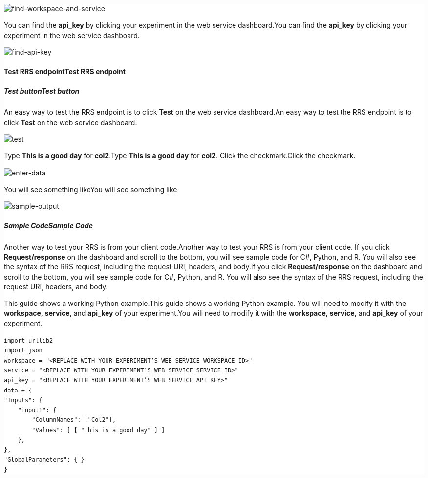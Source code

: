 ![find-workspace-and-service](./media/manage-web-service-endpoints-using-api-management/find-workspace-and-service.png)

<span data-ttu-id="e1d62-268">You can find the **api_key** by clicking your experiment in the web service dashboard.</span><span class="sxs-lookup"><span data-stu-id="e1d62-268">You can find the **api_key** by clicking your experiment in the web service dashboard.</span></span>

![find-api-key](./media/manage-web-service-endpoints-using-api-management/find-api-key.png)

#### <a name="test-rrs-endpoint"></a><span data-ttu-id="e1d62-270">Test RRS endpoint</span><span class="sxs-lookup"><span data-stu-id="e1d62-270">Test RRS endpoint</span></span>
##### <a name="test-button"></a><span data-ttu-id="e1d62-271">Test button</span><span class="sxs-lookup"><span data-stu-id="e1d62-271">Test button</span></span>
<span data-ttu-id="e1d62-272">An easy way to test the RRS endpoint is to click **Test** on the web service dashboard.</span><span class="sxs-lookup"><span data-stu-id="e1d62-272">An easy way to test the RRS endpoint is to click **Test** on the web service dashboard.</span></span>

![test](./media/manage-web-service-endpoints-using-api-management/test.png)

<span data-ttu-id="e1d62-274">Type **This is a good day** for **col2**.</span><span class="sxs-lookup"><span data-stu-id="e1d62-274">Type **This is a good day** for **col2**.</span></span> <span data-ttu-id="e1d62-275">Click the checkmark.</span><span class="sxs-lookup"><span data-stu-id="e1d62-275">Click the checkmark.</span></span>

![enter-data](./media/manage-web-service-endpoints-using-api-management/enter-data.png)

<span data-ttu-id="e1d62-277">You will see something like</span><span class="sxs-lookup"><span data-stu-id="e1d62-277">You will see something like</span></span>

![sample-output](./media/manage-web-service-endpoints-using-api-management/sample-output.png)

##### <a name="sample-code"></a><span data-ttu-id="e1d62-279">Sample Code</span><span class="sxs-lookup"><span data-stu-id="e1d62-279">Sample Code</span></span>
<span data-ttu-id="e1d62-280">Another way to test your RRS is from your client code.</span><span class="sxs-lookup"><span data-stu-id="e1d62-280">Another way to test your RRS is from your client code.</span></span> <span data-ttu-id="e1d62-281">If you click **Request/response** on the dashboard and scroll to the bottom, you will see sample code for C#, Python, and R. You will also see the syntax of the RRS request, including the request URI, headers, and body.</span><span class="sxs-lookup"><span data-stu-id="e1d62-281">If you click **Request/response** on the dashboard and scroll to the bottom, you will see sample code for C#, Python, and R. You will also see the syntax of the RRS request, including the request URI, headers, and body.</span></span>

<span data-ttu-id="e1d62-282">This guide shows a working Python example.</span><span class="sxs-lookup"><span data-stu-id="e1d62-282">This guide shows a working Python example.</span></span> <span data-ttu-id="e1d62-283">You will need to modify it with the **workspace**, **service**, and **api_key** of your experiment.</span><span class="sxs-lookup"><span data-stu-id="e1d62-283">You will need to modify it with the **workspace**, **service**, and **api_key** of your experiment.</span></span>

    import urllib2
    import json
    workspace = "<REPLACE WITH YOUR EXPERIMENT’S WEB SERVICE WORKSPACE ID>"
    service = "<REPLACE WITH YOUR EXPERIMENT’S WEB SERVICE SERVICE ID>"
    api_key = "<REPLACE WITH YOUR EXPERIMENT’S WEB SERVICE API KEY>"
    data = {
    "Inputs": {
        "input1": {
            "ColumnNames": ["Col2"],
            "Values": [ [ "This is a good day" ] ]
        },
    },
    "GlobalParameters": { }
    }